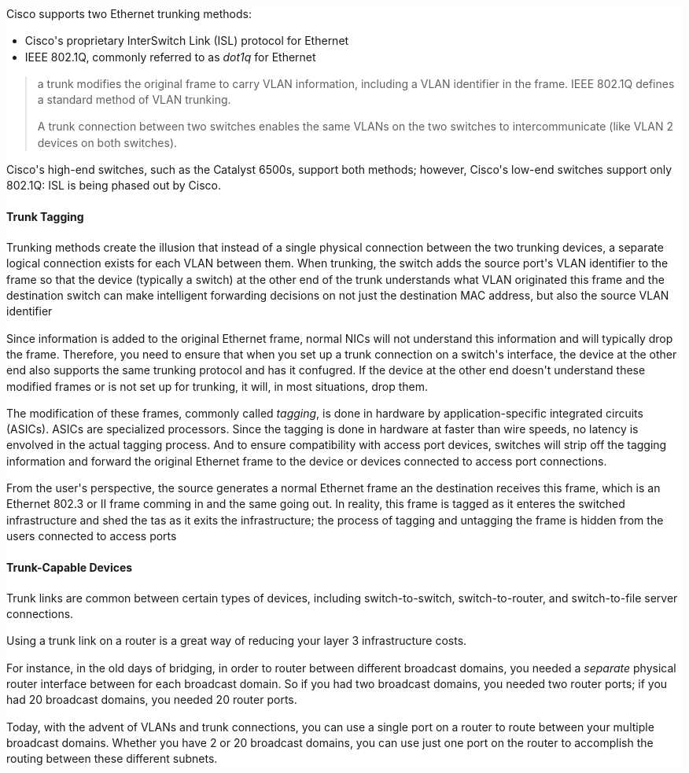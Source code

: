 Cisco supports two Ethernet trunking methods:

* Cisco's proprietary InterSwitch Link (ISL) protocol for Ethernet
* IEEE 802.1Q, commonly referred to as *dot1q* for Ethernet

> a trunk modifies the original frame to carry VLAN information, including a VLAN identifier in the frame. IEEE 802.1Q defines a standard method of VLAN trunking.
> 
> A trunk connection between two switches enables the same VLANs on the two switches to intercommunicate (like VLAN 2 devices on both switches).


Cisco's high-end switches, such as the Catalyst 6500s, support both methods; however, Cisco's low-end switches support only 802.1Q: ISL is being phased out by Cisco.

#### Trunk Tagging

Trunking methods create the illusion that instead of a single physical connection between the two trunking devices, a separate logical connection exists for each VLAN between them. When trunking, the switch adds the source port's VLAN identifier to the frame so that the device (typically a switch) at the other end of the trunk understands what VLAN originated this frame and the destination switch can make intelligent forwarding decisions on not just the destination MAC address, but also the source VLAN identifier

Since information is added to the original Ethernet frame, normal NICs will not understand this information and will typically drop the frame. Therefore, you need to ensure that when you set up a trunk connection on a switch's interface, the device at the other end also supports the same trunking protocol and has it confugred. If the device at the other end doesn't understand these modified frames or is not set up for trunking, it will, in most situations, drop them.

The modification of these frames, commonly called *tagging*, is done in hardware by application-specific integrated circuits (ASICs). ASICs are specialized processors. Since the tagging is done in hardware at faster than wire speeds, no latency is envolved in the actual tagging process. And to ensure compatibility with access port devices, switches will strip off the tagging information and forward the original Ethernet frame to the device or devices connected to access port connections.

From the user's perspective, the source generates a normal Ethernet frame an the destination receives this frame, which is an Ethernet 802.3 or II frame comming in and the same going out. In reality, this frame is tagged as it enteres the switched infrastructure and shed the tas as it exits the infrastructure; the process of tagging and untagging the frame is hidden from the users connected to access ports

#### Trunk-Capable Devices

Trunk links are common between certain types of devices, including switch-to-switch, switch-to-router, and switch-to-file server connections.

Using a trunk link on a router is a great way of reducing your layer 3 infrastructure costs.

For instance, in the old days of bridging, in order to router between different broadcast domains, you needed a *separate* physical router interface between for each broadcast domain. So if you had two broadcast domains, you needed two router ports; if you had 20 broadcast domains, you needed 20 router ports.

Today, with the advent of VLANs and trunk connections, you can use a single port on a router to route between your multiple broadcast domains. Whether you have 2 or 20 broadcast domains, you can use just one port on the router to accomplish the routing between these different subnets.
